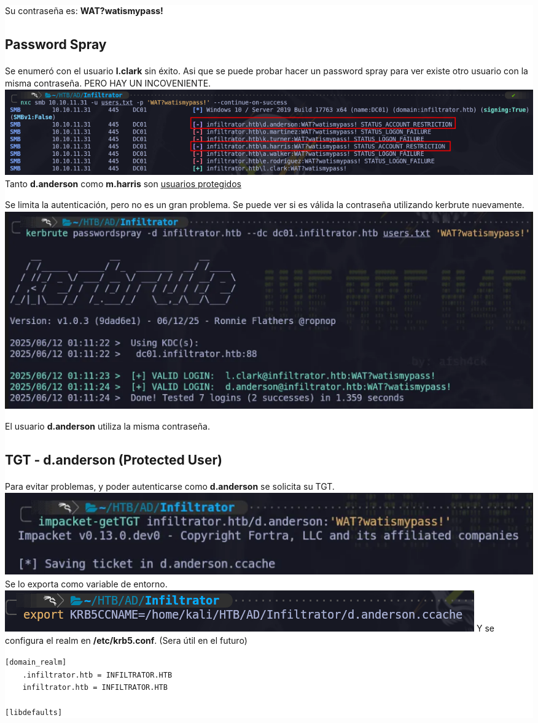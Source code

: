 Su contraseña es: **WAT?watismypass!**

## Password Spray
Se enumeró con el usuario **l.clark** sin éxito. Asi que se puede probar hacer un password spray para ver existe otro usuario con la misma contraseña. PERO HAY UN INCOVENIENTE.
![Protected-Users](/Media/Images/Infiltrator/protected-users.png)
Tanto **d.anderson** como **m.harris** son [usuarios protegidos](https://learn.microsoft.com/en-us/windows-server/security/credentials-protection-and-management/protected-users-security-group)

Se limita la autenticación, pero no es un gran problema. Se puede ver si es válida la contraseña utilizando kerbrute nuevamente.
![kerbrute2](/Media/Images/Infiltrator/kerbrute2.png)

El usuario **d.anderson** utiliza la misma contraseña.

## TGT - d.anderson (Protected User)
Para evitar problemas, y poder autenticarse como **d.anderson** se solicita su TGT.
![anderson-tgt](/Media/Images/Infiltrator/tgt.png)
Se lo exporta como variable de entorno.
![anderson-ccache](/Media/Images/Infiltrator/anderson-ccache.png)
Y se configura el realm en **/etc/krb5.conf**. (Sera útil en el futuro)
```bash
[domain_realm]
    .infiltrator.htb = INFILTRATOR.HTB
    infiltrator.htb = INFILTRATOR.HTB

[libdefaults]
```
